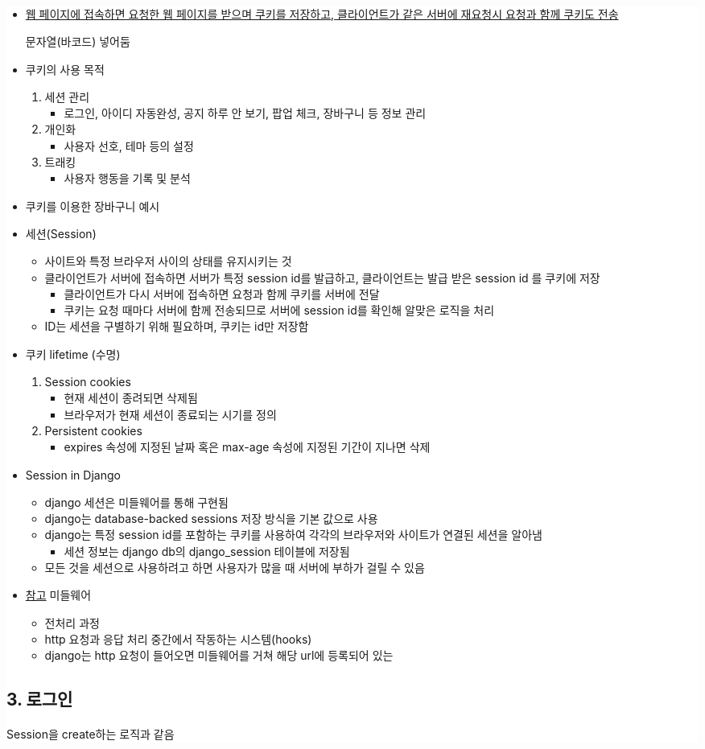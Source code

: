  - <u>웹 페이지에 접속하면 요청한 웹 페이지를 받으며 쿠키를 저장하고, 클라이언트가 같은 서버에 재요청시 요청과 함께 쿠키도 전송</u>

    문자열(바코드) 넣어둠 

 

- 쿠키의 사용 목적
  1. 세션 관리
     - 로그인, 아이디 자동완성, 공지 하루 안 보기, 팝업 체크, 장바구니 등 정보 관리
  2. 개인화
     - 사용자 선호, 테마 등의 설정
  3. 트래킹
     - 사용자 행동을 기록 및 분석



- 쿠키를 이용한 장바구니 예시



- 세션(Session)
  - 사이트와 특정 브라우저 사이의 상태를 유지시키는 것
  - 클라이언트가 서버에 접속하면 서버가 특정 session id를 발급하고, 클라이언트는 발급 받은 session id 를 쿠키에 저장
    - 클라이언트가 다시 서버에 접속하면 요청과 함께 쿠키를 서버에 전달
    - 쿠키는 요청 때마다 서버에 함께 전송되므로 서버에 session id를 확인해 알맞은 로직을 처리
  - ID는 세션을 구별하기 위해 필요하며, 쿠키는 id만 저장함



- 쿠키 lifetime (수명)
  1. Session cookies 
     - 현재 세션이 종려되면 삭제됨
     - 브라우저가 현재 세션이 종료되는 시기를 정의
  2. Persistent cookies
     - expires 속성에 지정된 날짜 혹은 max-age 속성에 지정된 기간이 지나면 삭제



- Session in Django
  - django 세션은 미들웨어를 통해 구현됨
  - django는 database-backed sessions 저장 방식을 기본 값으로 사용
  - django는 특정 session id를 포함하는 쿠키를 사용하여 각각의 브라우저와 사이트가 연결된 세션을 알아냄
    - 세션 정보는 django db의 django_session 테이블에 저장됨
  - 모든 것을 세션으로 사용하려고 하면 사용자가 많을 때 서버에 부하가 걸릴 수 있음



- [참고] 미들웨어 
  - 전처리 과정
  - http 요청과 응답 처리 중간에서 작동하는 시스템(hooks)
  - django는 http 요청이 들어오면 미들웨어를 거쳐 해당 url에 등록되어 있는  







## 3. 로그인

Session을 create하는 로직과 같음



[참고]: https://d2.naver.com/helloworld/24942	"참고"